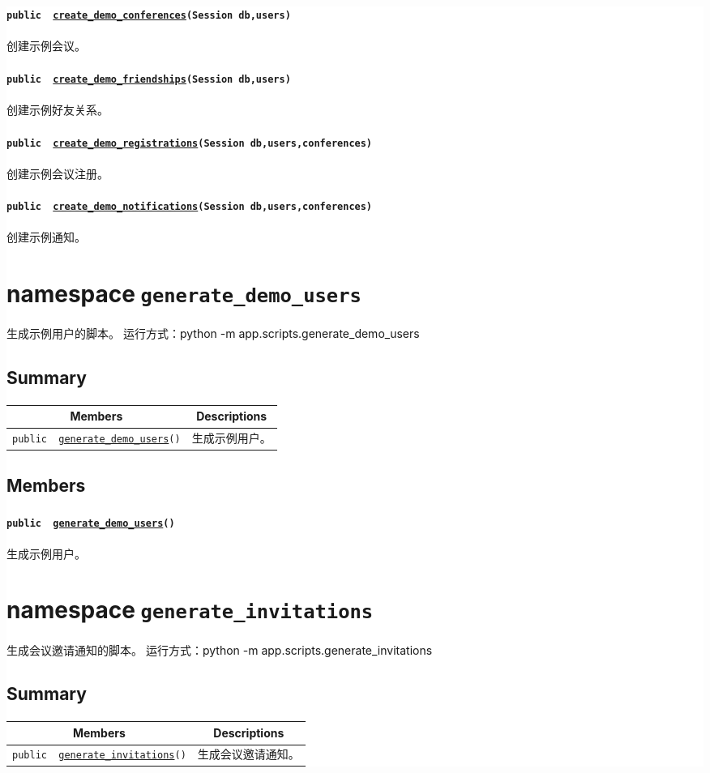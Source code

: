 #### `public  `[`create_demo_conferences`](#namespacegenerate__demo__data_1a229b37410cdac80e6953852f0ac2b804)`(Session db,users)` 

创建示例会议。

#### `public  `[`create_demo_friendships`](#namespacegenerate__demo__data_1af2381bad1e8169dd02f56879f57edbb3)`(Session db,users)` 

创建示例好友关系。

#### `public  `[`create_demo_registrations`](#namespacegenerate__demo__data_1ae0a02e20448c54c7f56b836228483d06)`(Session db,users,conferences)` 

创建示例会议注册。

#### `public  `[`create_demo_notifications`](#namespacegenerate__demo__data_1aceeab2a8fb6f9e95c6ed35020c352243)`(Session db,users,conferences)` 

创建示例通知。

# namespace `generate_demo_users` 

生成示例用户的脚本。 运行方式：python -m app.scripts.generate_demo_users

## Summary

 Members                        | Descriptions                                
--------------------------------|---------------------------------------------
`public  `[`generate_demo_users`](#namespacegenerate__demo__users_1a3b83c2edc45fd3199c5e0a5c2333b275)`()`            | 生成示例用户。

## Members

#### `public  `[`generate_demo_users`](#namespacegenerate__demo__users_1a3b83c2edc45fd3199c5e0a5c2333b275)`()` 

生成示例用户。

# namespace `generate_invitations` 

生成会议邀请通知的脚本。 运行方式：python -m app.scripts.generate_invitations

## Summary

 Members                        | Descriptions                                
--------------------------------|---------------------------------------------
`public  `[`generate_invitations`](#namespacegenerate__invitations_1aa9bc41f895a19b8a0aa0c9017538fcaf)`()`            | 生成会议邀请通知。
